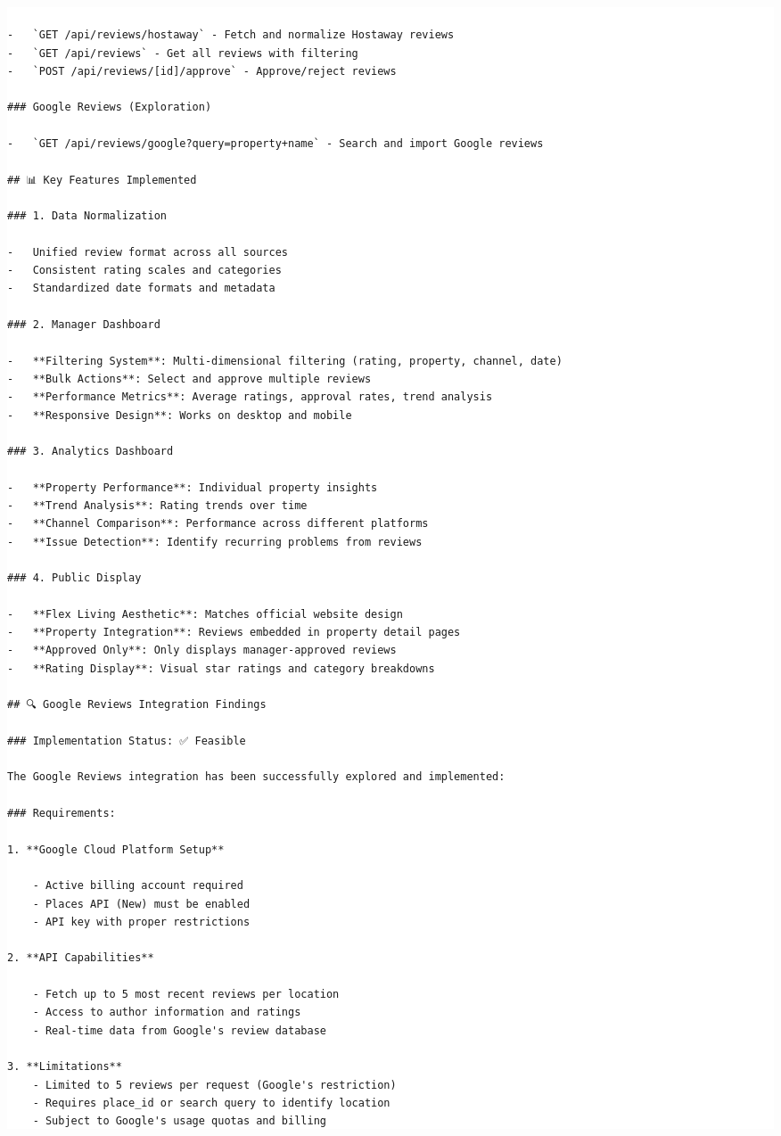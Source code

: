 `````

-   `GET /api/reviews/hostaway` - Fetch and normalize Hostaway reviews
-   `GET /api/reviews` - Get all reviews with filtering
-   `POST /api/reviews/[id]/approve` - Approve/reject reviews

### Google Reviews (Exploration)

-   `GET /api/reviews/google?query=property+name` - Search and import Google reviews

## 📊 Key Features Implemented

### 1. Data Normalization

-   Unified review format across all sources
-   Consistent rating scales and categories
-   Standardized date formats and metadata

### 2. Manager Dashboard

-   **Filtering System**: Multi-dimensional filtering (rating, property, channel, date)
-   **Bulk Actions**: Select and approve multiple reviews
-   **Performance Metrics**: Average ratings, approval rates, trend analysis
-   **Responsive Design**: Works on desktop and mobile

### 3. Analytics Dashboard

-   **Property Performance**: Individual property insights
-   **Trend Analysis**: Rating trends over time
-   **Channel Comparison**: Performance across different platforms
-   **Issue Detection**: Identify recurring problems from reviews

### 4. Public Display

-   **Flex Living Aesthetic**: Matches official website design
-   **Property Integration**: Reviews embedded in property detail pages
-   **Approved Only**: Only displays manager-approved reviews
-   **Rating Display**: Visual star ratings and category breakdowns

## 🔍 Google Reviews Integration Findings

### Implementation Status: ✅ Feasible

The Google Reviews integration has been successfully explored and implemented:

### Requirements:

1. **Google Cloud Platform Setup**

    - Active billing account required
    - Places API (New) must be enabled
    - API key with proper restrictions

2. **API Capabilities**

    - Fetch up to 5 most recent reviews per location
    - Access to author information and ratings
    - Real-time data from Google's review database

3. **Limitations**
    - Limited to 5 reviews per request (Google's restriction)
    - Requires place_id or search query to identify location
    - Subject to Google's usage quotas and billing

`````